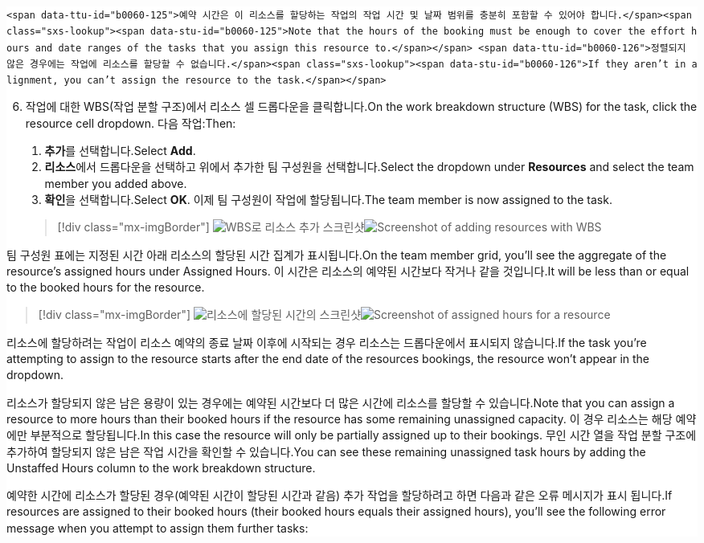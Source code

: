     <span data-ttu-id="b0060-125">예약 시간은 이 리소스를 할당하는 작업의 작업 시간 및 날짜 범위를 충분히 포함할 수 있어야 합니다.</span><span class="sxs-lookup"><span data-stu-id="b0060-125">Note that the hours of the booking must be enough to cover the effort hours and date ranges of the tasks that you assign this resource to.</span></span> <span data-ttu-id="b0060-126">정렬되지 않은 경우에는 작업에 리소스를 할당할 수 없습니다.</span><span class="sxs-lookup"><span data-stu-id="b0060-126">If they aren’t in alignment, you can’t assign the resource to the task.</span></span>

6.  <span data-ttu-id="b0060-127">작업에 대한 WBS(작업 분할 구조)에서 리소스 셀 드롭다운을 클릭합니다.</span><span class="sxs-lookup"><span data-stu-id="b0060-127">On the work breakdown structure (WBS) for the task, click the resource cell dropdown.</span></span> <span data-ttu-id="b0060-128">다음 작업:</span><span class="sxs-lookup"><span data-stu-id="b0060-128">Then:</span></span> 

    1. <span data-ttu-id="b0060-129">**추가**를 선택합니다.</span><span class="sxs-lookup"><span data-stu-id="b0060-129">Select **Add**.</span></span>
    2. <span data-ttu-id="b0060-130">**리소스**에서 드롭다운을 선택하고 위에서 추가한 팀 구성원을 선택합니다.</span><span class="sxs-lookup"><span data-stu-id="b0060-130">Select the dropdown under **Resources** and select the team member you added above.</span></span>
    3. <span data-ttu-id="b0060-131">**확인**을 선택합니다.</span><span class="sxs-lookup"><span data-stu-id="b0060-131">Select **OK**.</span></span> <span data-ttu-id="b0060-132">이제 팀 구성원이 작업에 할당됩니다.</span><span class="sxs-lookup"><span data-stu-id="b0060-132">The team member is now assigned to the task.</span></span>

    > [!div class="mx-imgBorder"] 
    > <span data-ttu-id="b0060-133">![WBS로 리소스 추가 스크린샷](media/FAQ-Resources-to-Tasks2-2.png "WBS로 리소스 추가 스크린샷")</span><span class="sxs-lookup"><span data-stu-id="b0060-133">![Screenshot of adding resources with WBS](media/FAQ-Resources-to-Tasks2-2.png "Screenshot of adding resources with WBS")</span></span>
 
<span data-ttu-id="b0060-134">팀 구성원 표에는 지정된 시간 아래 리소스의 할당된 시간 집계가 표시됩니다.</span><span class="sxs-lookup"><span data-stu-id="b0060-134">On the team member grid, you’ll see the aggregate of the resource’s assigned hours under Assigned Hours.</span></span> <span data-ttu-id="b0060-135">이 시간은 리소스의 예약된 시간보다 작거나 같을 것입니다.</span><span class="sxs-lookup"><span data-stu-id="b0060-135">It will be less than or equal to the booked hours for the resource.</span></span> 

> [!div class="mx-imgBorder"] 
> <span data-ttu-id="b0060-136">![리소스에 할당된 시간의 스크린샷](media/FAQ-Resources-to-Tasks2-3.png "리소스에 할당된 시간의 스크린샷")</span><span class="sxs-lookup"><span data-stu-id="b0060-136">![Screenshot of assigned hours for a resource](media/FAQ-Resources-to-Tasks2-3.png "Screenshot of assigned hours for a resource")</span></span>
 
<span data-ttu-id="b0060-137">리소스에 할당하려는 작업이 리소스 예약의 종료 날짜 이후에 시작되는 경우 리소스는 드롭다운에서 표시되지 않습니다.</span><span class="sxs-lookup"><span data-stu-id="b0060-137">If the task you’re attempting to assign to the resource starts after the end date of the resources bookings, the resource won’t appear in the dropdown.</span></span>

<span data-ttu-id="b0060-138">리소스가 할당되지 않은 남은 용량이 있는 경우에는 예약된 시간보다 더 많은 시간에 리소스를 할당할 수 있습니다.</span><span class="sxs-lookup"><span data-stu-id="b0060-138">Note that you can assign a resource to more hours than their booked hours if the resource has some remaining unassigned capacity.</span></span> <span data-ttu-id="b0060-139">이 경우 리소스는 해당 예약에만 부분적으로 할당됩니다.</span><span class="sxs-lookup"><span data-stu-id="b0060-139">In this case the resource will only be partially assigned up to their bookings.</span></span> <span data-ttu-id="b0060-140">무인 시간 열을 작업 분할 구조에 추가하여 할당되지 않은 남은 작업 시간을 확인할 수 있습니다.</span><span class="sxs-lookup"><span data-stu-id="b0060-140">You can see these remaining unassigned task hours by adding the Unstaffed Hours column to the work breakdown structure.</span></span>

<span data-ttu-id="b0060-141">예약한 시간에 리소스가 할당된 경우(예약된 시간이 할당된 시간과 같음) 추가 작업을 할당하려고 하면 다음과 같은 오류 메시지가 표시 됩니다.</span><span class="sxs-lookup"><span data-stu-id="b0060-141">If resources are assigned to their booked hours (their booked hours equals their assigned hours), you’ll see the following error message when you attempt to assign them further tasks:</span></span>

